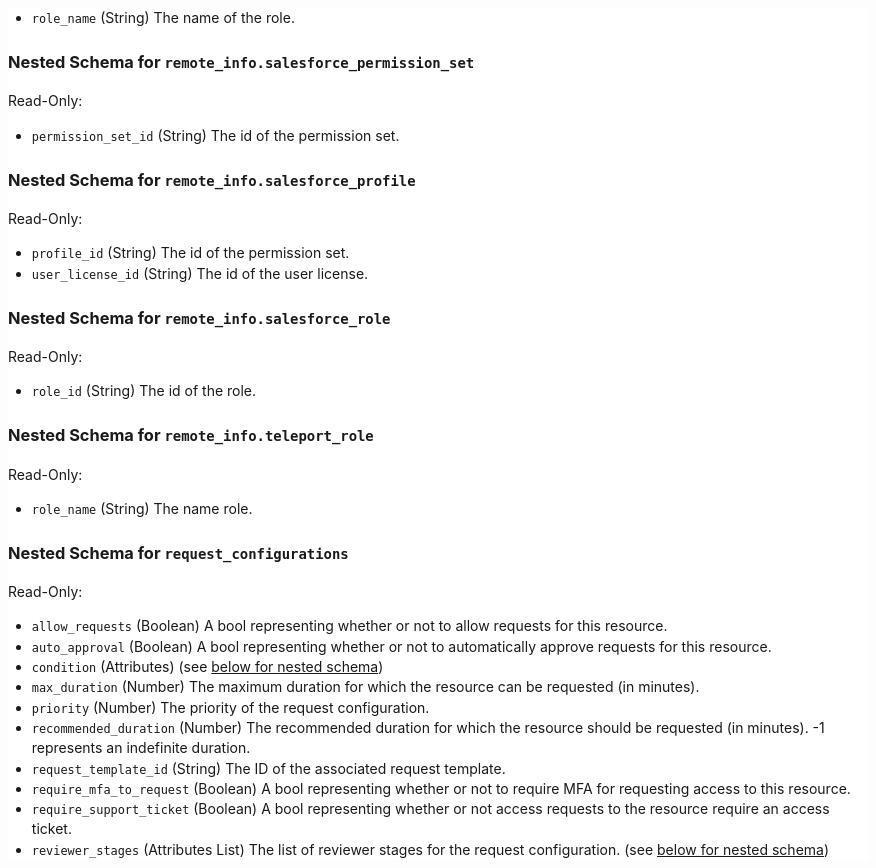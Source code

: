 - `role_name` (String) The name of the role.


<a id="nestedatt--remote_info--salesforce_permission_set"></a>
### Nested Schema for `remote_info.salesforce_permission_set`

Read-Only:

- `permission_set_id` (String) The id of the permission set.


<a id="nestedatt--remote_info--salesforce_profile"></a>
### Nested Schema for `remote_info.salesforce_profile`

Read-Only:

- `profile_id` (String) The id of the permission set.
- `user_license_id` (String) The id of the user license.


<a id="nestedatt--remote_info--salesforce_role"></a>
### Nested Schema for `remote_info.salesforce_role`

Read-Only:

- `role_id` (String) The id of the role.


<a id="nestedatt--remote_info--teleport_role"></a>
### Nested Schema for `remote_info.teleport_role`

Read-Only:

- `role_name` (String) The name role.



<a id="nestedatt--request_configurations"></a>
### Nested Schema for `request_configurations`

Read-Only:

- `allow_requests` (Boolean) A bool representing whether or not to allow requests for this resource.
- `auto_approval` (Boolean) A bool representing whether or not to automatically approve requests for this resource.
- `condition` (Attributes) (see [below for nested schema](#nestedatt--request_configurations--condition))
- `max_duration` (Number) The maximum duration for which the resource can be requested (in minutes).
- `priority` (Number) The priority of the request configuration.
- `recommended_duration` (Number) The recommended duration for which the resource should be requested (in minutes). -1 represents an indefinite duration.
- `request_template_id` (String) The ID of the associated request template.
- `require_mfa_to_request` (Boolean) A bool representing whether or not to require MFA for requesting access to this resource.
- `require_support_ticket` (Boolean) A bool representing whether or not access requests to the resource require an access ticket.
- `reviewer_stages` (Attributes List) The list of reviewer stages for the request configuration. (see [below for nested schema](#nestedatt--request_configurations--reviewer_stages))
